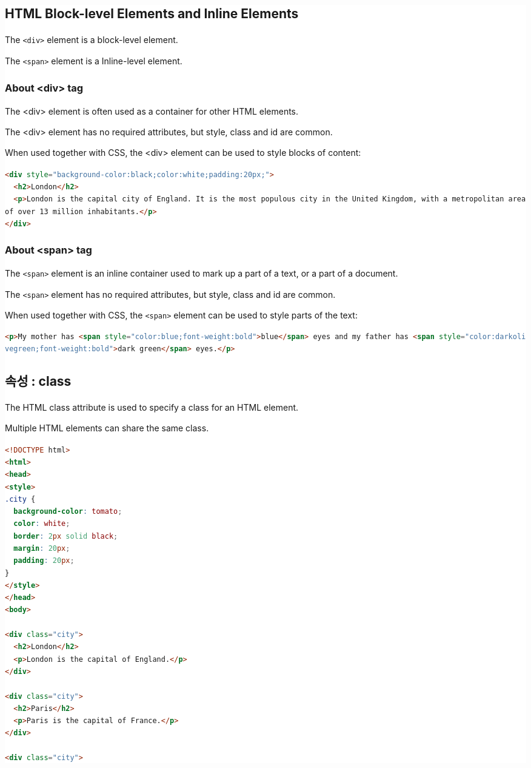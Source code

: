 ## HTML Block-level Elements and Inline Elements

The `<div>` element is a block-level element.

The `<span>` element is a Inline-level element.

### About \<div> tag

The \<div> element is often used as a container for other HTML elements.

The \<div> element has no required attributes, but style, class and id are common.

When used together with CSS, the \<div> element can be used to style blocks of content:

```html
<div style="background-color:black;color:white;padding:20px;">
  <h2>London</h2>
  <p>London is the capital city of England. It is the most populous city in the United Kingdom, with a metropolitan area of over 13 million inhabitants.</p>
</div>
```

### About \<span> tag

The `<span>` element is an inline container used to mark up a part of a text, or a part of a document.

The `<span>` element has no required attributes, but style, class and id are common.

When used together with CSS, the `<span>` element can be used to style parts of the text:

```html
<p>My mother has <span style="color:blue;font-weight:bold">blue</span> eyes and my father has <span style="color:darkolivegreen;font-weight:bold">dark green</span> eyes.</p>
```

## 속성 : class
The HTML class attribute is used to specify a class for an HTML element.

Multiple HTML elements can share the same class.

```html
<!DOCTYPE html>
<html>
<head>
<style>
.city {
  background-color: tomato;
  color: white;
  border: 2px solid black;
  margin: 20px;
  padding: 20px;
}
</style>
</head>
<body>

<div class="city">
  <h2>London</h2>
  <p>London is the capital of England.</p>
</div>

<div class="city">
  <h2>Paris</h2>
  <p>Paris is the capital of France.</p>
</div>

<div class="city">
```